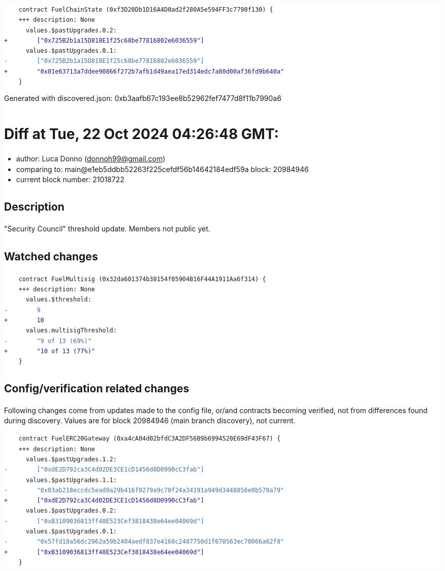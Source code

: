 ```diff
    contract FuelChainState (0xf3D20Db1D16A4D0ad2f280A5e594FF3c7790f130) {
    +++ description: None
      values.$pastUpgrades.0.2:
+        ["0x725B2b1a15D818E1f25c68be77816802e6036559"]
      values.$pastUpgrades.0.1:
-        ["0x725B2b1a15D818E1f25c68be77816802e6036559"]
+        "0x01e63713a7ddee90866f272b7afb1d49aea17ed314edc7a80d00af36fd9b640a"
    }
```

Generated with discovered.json: 0xb3aafb67c193ee8b52962fef7477d8f11b7990a6

# Diff at Tue, 22 Oct 2024 04:26:48 GMT:

- author: Luca Donno (<donnoh99@gmail.com>)
- comparing to: main@e1eb5ddbb52263f225cefdf56b14642184edf59a block: 20984946
- current block number: 21018722

## Description

"Security Council" threshold update. Members not public yet.

## Watched changes

```diff
    contract FuelMultisig (0x32da601374b38154f05904B16F44A1911Aa6f314) {
    +++ description: None
      values.$threshold:
-        9
+        10
      values.multisigThreshold:
-        "9 of 13 (69%)"
+        "10 of 13 (77%)"
    }
```

## Config/verification related changes

Following changes come from updates made to the config file,
or/and contracts becoming verified, not from differences found during
discovery. Values are for block 20984946 (main branch discovery), not current.

```diff
    contract FuelERC20Gateway (0xa4cA04d02bfdC3A2DF56B9b6994520E69dF43F67) {
    +++ description: None
      values.$pastUpgrades.1.2:
-        ["0xdE2D792ca3C4d02DE3CE1cD1456d8D0990cC3fab"]
      values.$pastUpgrades.1.1:
-        "0x03ab218eccdc5ead9a29b416f9279a9c70f24a34191a949d3448856e0b570a79"
+        ["0xdE2D792ca3C4d02DE3CE1cD1456d8D0990cC3fab"]
      values.$pastUpgrades.0.2:
-        ["0xB3109036813ff48E523Cef3818438e64ee04069d"]
      values.$pastUpgrades.0.1:
-        "0x57fd18a56dc2962a59b2404aedf837e4168c2487750d1f670563ec70066a62f8"
+        ["0xB3109036813ff48E523Cef3818438e64ee04069d"]
    }
```

